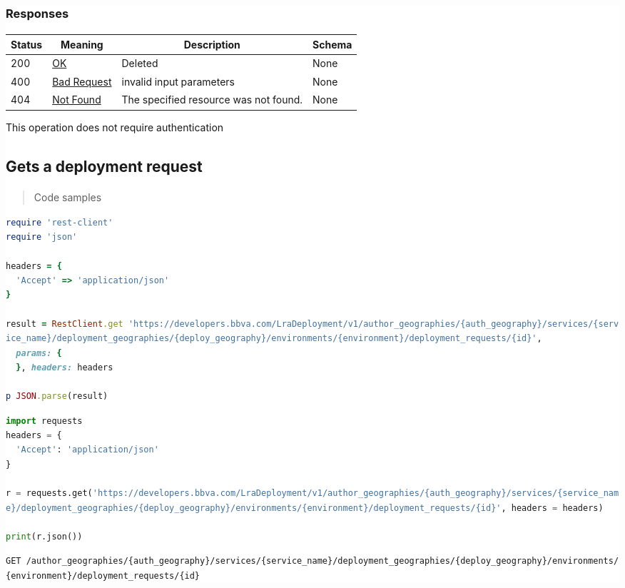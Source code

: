 <h3 id="cancels-a-pending-deployment-request-responses">Responses</h3>

|Status|Meaning|Description|Schema|
|---|---|---|---|
|200|[OK](https://tools.ietf.org/html/rfc7231#section-6.3.1)|Deleted|None|
|400|[Bad Request](https://tools.ietf.org/html/rfc7231#section-6.5.1)|invalid input parameters|None|
|404|[Not Found](https://tools.ietf.org/html/rfc7231#section-6.5.4)|The specified resource was not found.|None|

<aside class="success">
This operation does not require authentication
</aside>

## Gets a deployment request

<a id="opIdgetDeployment"></a>

> Code samples

```ruby
require 'rest-client'
require 'json'

headers = {
  'Accept' => 'application/json'
}

result = RestClient.get 'https://developers.bbva.com/LraDeployment/v1/author_geographies/{auth_geography}/services/{service_name}/deployment_geographies/{deploy_geography}/environments/{environment}/deployment_requests/{id}',
  params: {
  }, headers: headers

p JSON.parse(result)

```

```python
import requests
headers = {
  'Accept': 'application/json'
}

r = requests.get('https://developers.bbva.com/LraDeployment/v1/author_geographies/{auth_geography}/services/{service_name}/deployment_geographies/{deploy_geography}/environments/{environment}/deployment_requests/{id}', headers = headers)

print(r.json())

```

`GET /author_geographies/{auth_geography}/services/{service_name}/deployment_geographies/{deploy_geography}/environments/{environment}/deployment_requests/{id}`
